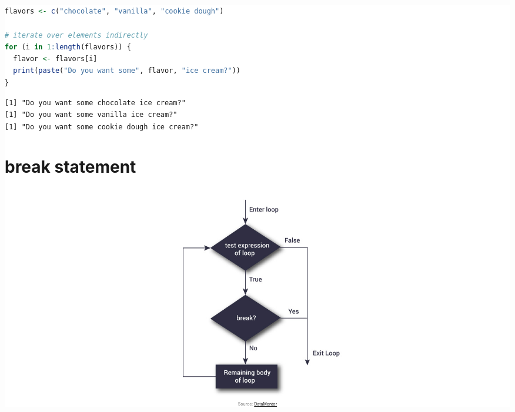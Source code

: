 
```r
flavors <- c("chocolate", "vanilla", "cookie dough")

# iterate over elements indirectly
for (i in 1:length(flavors)) {
  flavor <- flavors[i]
  print(paste("Do you want some", flavor, "ice cream?"))
}
```

```
[1] "Do you want some chocolate ice cream?"
[1] "Do you want some vanilla ice cream?"
[1] "Do you want some cookie dough ice cream?"
```


break statement
========================================================
<img src="../images/break_loop.jpg" title="plot of chunk unnamed-chunk-41" alt="plot of chunk unnamed-chunk-41" width="35%" style="display: block; margin: auto; box-shadow: none;" />
<p style="font-size:0.5em; text-align: center; color: #777;">
Source: <a href="https://www.datamentor.io/r-programming/break-next">DataMentor</a>
</p>

